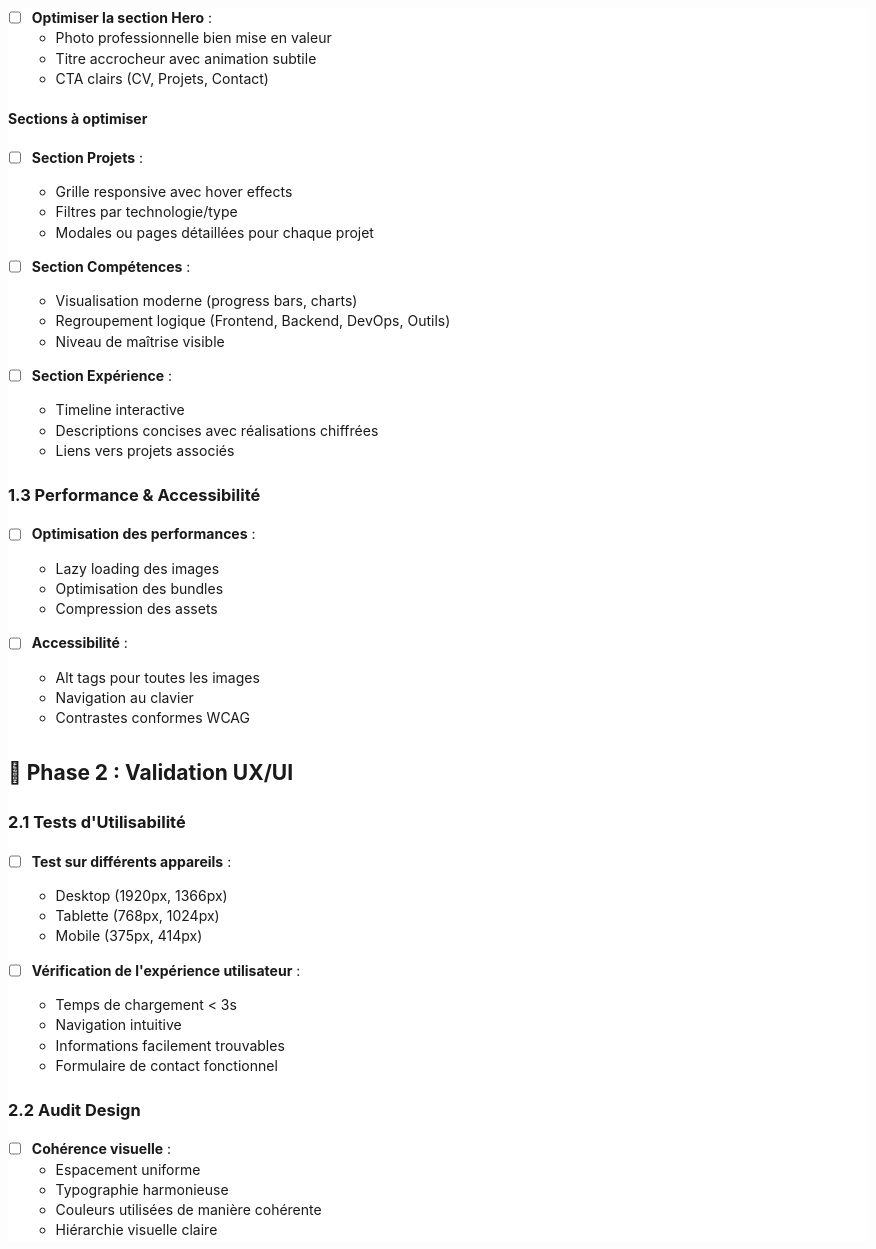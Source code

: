 - [ ] **Optimiser la section Hero** :
  - Photo professionnelle bien mise en valeur
  - Titre accrocheur avec animation subtile
  - CTA clairs (CV, Projets, Contact)

#### Sections à optimiser
- [ ] **Section Projets** :
  - Grille responsive avec hover effects
  - Filtres par technologie/type
  - Modales ou pages détaillées pour chaque projet

- [ ] **Section Compétences** :
  - Visualisation moderne (progress bars, charts)
  - Regroupement logique (Frontend, Backend, DevOps, Outils)
  - Niveau de maîtrise visible

- [ ] **Section Expérience** :
  - Timeline interactive
  - Descriptions concises avec réalisations chiffrées
  - Liens vers projets associés

### 1.3 Performance & Accessibilité
- [ ] **Optimisation des performances** :
  - Lazy loading des images
  - Optimisation des bundles
  - Compression des assets

- [ ] **Accessibilité** :
  - Alt tags pour toutes les images
  - Navigation au clavier
  - Contrastes conformes WCAG

## 🚀 Phase 2 : Validation UX/UI

### 2.1 Tests d'Utilisabilité
- [ ] **Test sur différents appareils** :
  - Desktop (1920px, 1366px)
  - Tablette (768px, 1024px)
  - Mobile (375px, 414px)

- [ ] **Vérification de l'expérience utilisateur** :
  - Temps de chargement < 3s
  - Navigation intuitive
  - Informations facilement trouvables
  - Formulaire de contact fonctionnel

### 2.2 Audit Design
- [ ] **Cohérence visuelle** :
  - Espacement uniforme
  - Typographie harmonieuse
  - Couleurs utilisées de manière cohérente
  - Hiérarchie visuelle claire
